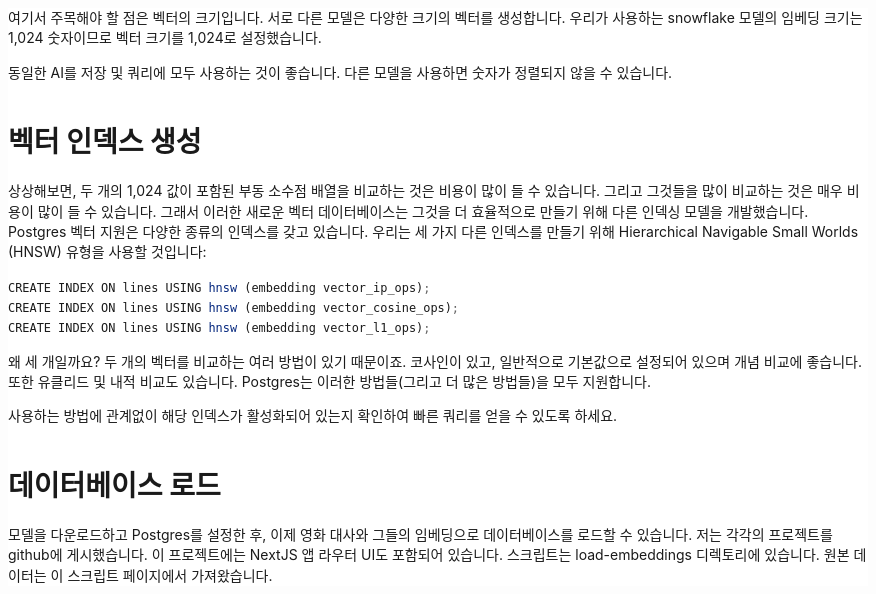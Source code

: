 여기서 주목해야 할 점은 벡터의 크기입니다. 서로 다른 모델은 다양한 크기의 벡터를 생성합니다. 우리가 사용하는 snowflake 모델의 임베딩 크기는 1,024 숫자이므로 벡터 크기를 1,024로 설정했습니다.



<ins class="adsbygoogle"
     style="display:block"
     data-ad-client="ca-pub-4877378276818686"
     data-ad-slot="1107185301"
     data-ad-format="auto"
     data-full-width-responsive="true"></ins>

<script>
     (adsbygoogle = window.adsbygoogle || []).push({});
</script>

동일한 AI를 저장 및 쿼리에 모두 사용하는 것이 좋습니다. 다른 모델을 사용하면 숫자가 정렬되지 않을 수 있습니다.

# 벡터 인덱스 생성

상상해보면, 두 개의 1,024 값이 포함된 부동 소수점 배열을 비교하는 것은 비용이 많이 들 수 있습니다. 그리고 그것들을 많이 비교하는 것은 매우 비용이 많이 들 수 있습니다. 그래서 이러한 새로운 벡터 데이터베이스는 그것을 더 효율적으로 만들기 위해 다른 인덱싱 모델을 개발했습니다. Postgres 벡터 지원은 다양한 종류의 인덱스를 갖고 있습니다. 우리는 세 가지 다른 인덱스를 만들기 위해 Hierarchical Navigable Small Worlds (HNSW) 유형을 사용할 것입니다:

```js
CREATE INDEX ON lines USING hnsw (embedding vector_ip_ops);
CREATE INDEX ON lines USING hnsw (embedding vector_cosine_ops);
CREATE INDEX ON lines USING hnsw (embedding vector_l1_ops);
```



<ins class="adsbygoogle"
     style="display:block"
     data-ad-client="ca-pub-4877378276818686"
     data-ad-slot="1107185301"
     data-ad-format="auto"
     data-full-width-responsive="true"></ins>

<script>
     (adsbygoogle = window.adsbygoogle || []).push({});
</script>

왜 세 개일까요? 두 개의 벡터를 비교하는 여러 방법이 있기 때문이죠. 코사인이 있고, 일반적으로 기본값으로 설정되어 있으며 개념 비교에 좋습니다. 또한 유클리드 및 내적 비교도 있습니다. Postgres는 이러한 방법들(그리고 더 많은 방법들)을 모두 지원합니다.

사용하는 방법에 관계없이 해당 인덱스가 활성화되어 있는지 확인하여 빠른 쿼리를 얻을 수 있도록 하세요.

# 데이터베이스 로드

모델을 다운로드하고 Postgres를 설정한 후, 이제 영화 대사와 그들의 임베딩으로 데이터베이스를 로드할 수 있습니다. 저는 각각의 프로젝트를 github에 게시했습니다. 이 프로젝트에는 NextJS 앱 라우터 UI도 포함되어 있습니다. 스크립트는 load-embeddings 디렉토리에 있습니다. 원본 데이터는 이 스크립트 페이지에서 가져왔습니다.



<ins class="adsbygoogle"
     style="display:block"
     data-ad-client="ca-pub-4877378276818686"
     data-ad-slot="1107185301"
     data-ad-format="auto"
     data-full-width-responsive="true"></ins>
